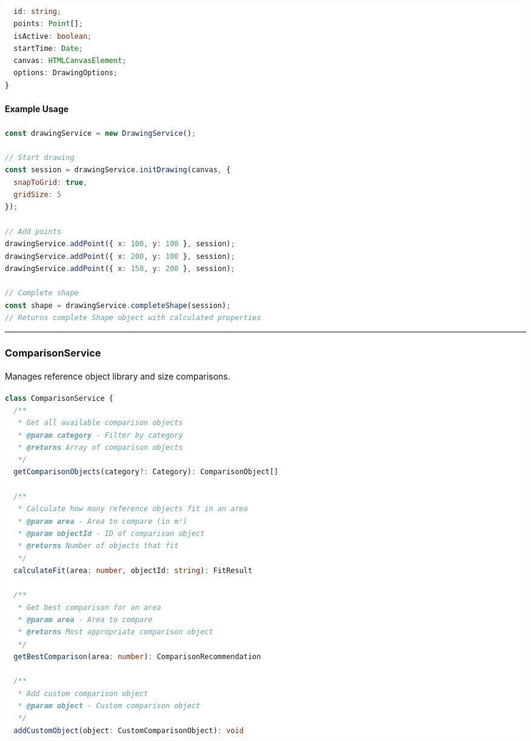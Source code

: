 ```typescript
  id: string;
  points: Point[];
  isActive: boolean;
  startTime: Date;
  canvas: HTMLCanvasElement;
  options: DrawingOptions;
}
```

#### Example Usage

```javascript
const drawingService = new DrawingService();

// Start drawing
const session = drawingService.initDrawing(canvas, {
  snapToGrid: true,
  gridSize: 5
});

// Add points
drawingService.addPoint({ x: 100, y: 100 }, session);
drawingService.addPoint({ x: 200, y: 100 }, session);
drawingService.addPoint({ x: 150, y: 200 }, session);

// Complete shape
const shape = drawingService.completeShape(session);
// Returns complete Shape object with calculated properties
```

---

### ComparisonService

Manages reference object library and size comparisons.

```typescript
class ComparisonService {
  /**
   * Get all available comparison objects
   * @param category - Filter by category
   * @returns Array of comparison objects
   */
  getComparisonObjects(category?: Category): ComparisonObject[]

  /**
   * Calculate how many reference objects fit in an area
   * @param area - Area to compare (in m²)
   * @param objectId - ID of comparison object
   * @returns Number of objects that fit
   */
  calculateFit(area: number, objectId: string): FitResult

  /**
   * Get best comparison for an area
   * @param area - Area to compare
   * @returns Most appropriate comparison object
   */
  getBestComparison(area: number): ComparisonRecommendation

  /**
   * Add custom comparison object
   * @param object - Custom comparison object
   */
  addCustomObject(object: CustomComparisonObject): void
```